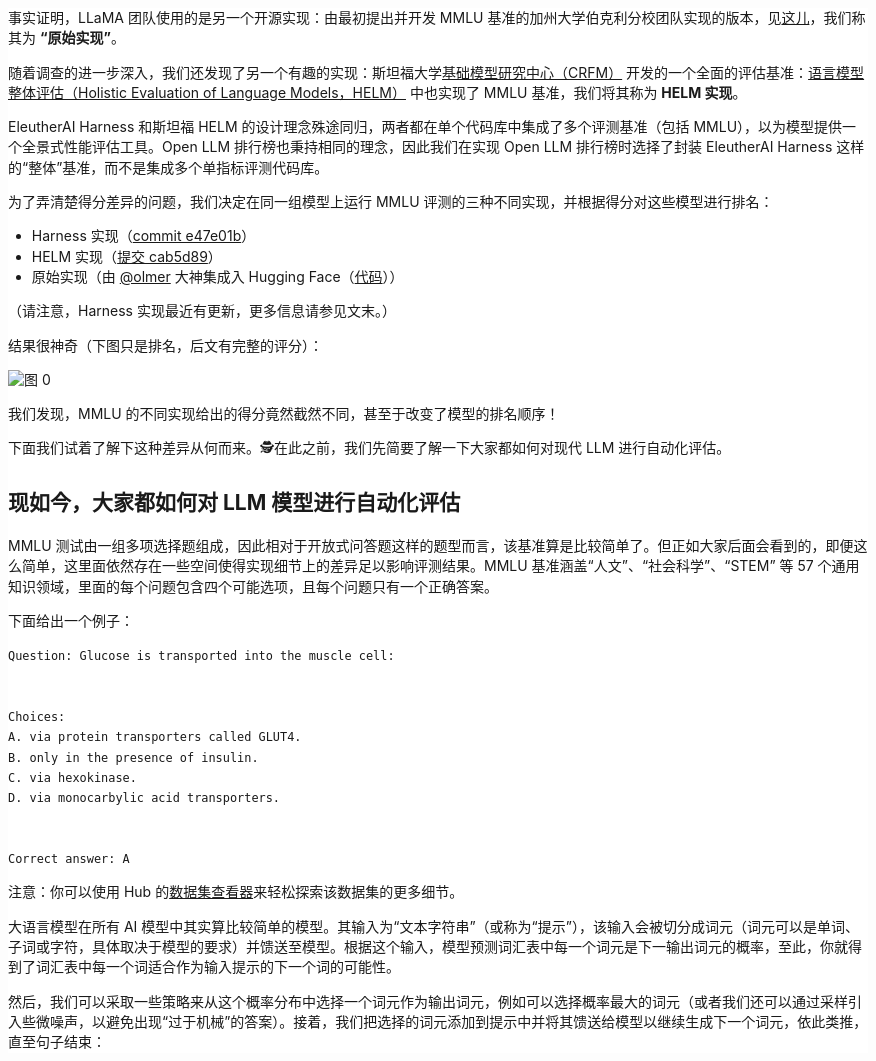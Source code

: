 事实证明，LLaMA 团队使用的是另一个开源实现：由最初提出并开发 MMLU 基准的加州大学伯克利分校团队实现的版本，见[这儿]( https://github.com/hendrycks/test)，我们称其为 **“原始实现”**。

随着调查的进一步深入，我们还发现了另一个有趣的实现：斯坦福大学[基础模型研究中心（CRFM）](https://crfm.stanford.edu/) 开发的一个全面的评估基准：[语言模型整体评估（Holistic Evaluation of Language Models，HELM）](https://crfm.stanford.edu/helm/latest/) 中也实现了 MMLU 基准，我们将其称为 **HELM 实现**。

EleutherAI Harness 和斯坦福 HELM 的设计理念殊途同归，两者都在单个代码库中集成了多个评测基准（包括 MMLU），以为模型提供一个全景式性能评估工具。Open LLM 排行榜也秉持相同的理念，因此我们在实现 Open LLM 排行榜时选择了封装 EleutherAI Harness 这样的“整体”基准，而不是集成多个单指标评测代码库。

为了弄清楚得分差异的问题，我们决定在同一组模型上运行 MMLU 评测的三种不同实现，并根据得分对这些模型进行排名：
- Harness 实现（[commit e47e01b](https://github.com/EleutherAI/lm-evaluation-harness/tree/e47e01beea79cfe87421e2dac49e64d499c240b4)）
- HELM 实现（[提交 cab5d89](https://github.com/stanford-crfm/helm/tree/cab5d89fadbff86190f29ddfa497301958eaf2ec)）
- 原始实现（由 [@olmer](https://huggingface.co/olmer) 大神集成入 Hugging Face（[代码](https://github.com/hendrycks/test/pull/13 )））

（请注意，Harness 实现最近有更新，更多信息请参见文末。）

结果很神奇（下图只是排名，后文有完整的评分）：

![图 0](https://huggingface.co/datasets/huggingface/documentation-images/resolve/main/blog/evaluating-mmlu-leaderboard/LLM-01-bis-01.png)

我们发现，MMLU 的不同实现给出的得分竟然截然不同，甚至于改变了模型的排名顺序！

下面我们试着了解下这种差异从何而来。🕵️在此之前，我们先简要了解一下大家都如何对现代 LLM 进行自动化评估。

## 现如今，大家都如何对 LLM 模型进行自动化评估

MMLU 测试由一组多项选择题组成，因此相对于开放式问答题这样的题型而言，该基准算是比较简单了。但正如大家后面会看到的，即便这么简单，这里面依然存在一些空间使得实现细节上的差异足以影响评测结果。MMLU 基准涵盖“人文”、“社会科学”、“STEM” 等 57 个通用知识领域，里面的每个问题包含四个可能选项，且每个问题只有一个正确答案。

下面给出一个例子：

```
Question: Glucose is transported into the muscle cell:


Choices:
A. via protein transporters called GLUT4.
B. only in the presence of insulin.
C. via hexokinase.
D. via monocarbylic acid transporters.


Correct answer: A
```

注意：你可以使用 Hub 的[数据集查看器](https://huggingface.co/datasets/cais/mmlu/viewer/college_medicine/dev?row=0)来轻松探索该数据集的更多细节。

大语言模型在所有 AI 模型中其实算比较简单的模型。其输入为“文本字符串”（或称为“提示”），该输入会被切分成词元（词元可以是单词、子词或字符，具体取决于模型的要求）并馈送至模型。根据这个输入，模型预测词汇表中每一个词元是下一输出词元的概率，至此，你就得到了词汇表中每一个词适合作为输入提示的下一个词的可能性。

然后，我们可以采取一些策略来从这个概率分布中选择一个词元作为输出词元，例如可以选择概率最大的词元（或者我们还可以通过采样引入些微噪声，以避免出现“过于机械”的答案）。接着，我们把选择的词元添加到提示中并将其馈送给模型以继续生成下一个词元，依此类推，直至句子结束：
